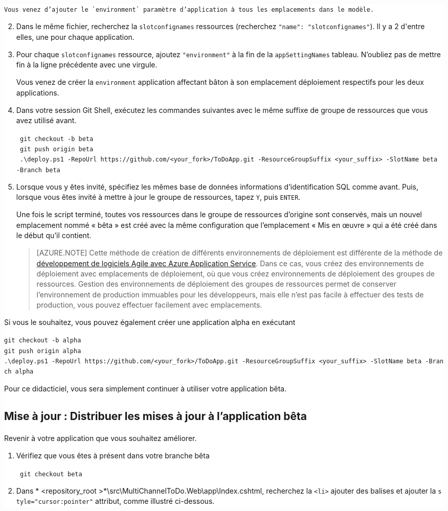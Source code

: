     Vous venez d’ajouter le `environment` paramètre d’application à tous les emplacements dans le modèle.
    
2. Dans le même fichier, recherchez la `slotconfignames` ressources (recherchez `"name": "slotconfignames"`). Il y a 2 d'entre elles, une pour chaque application.

2. Pour chaque `slotconfignames` ressource, ajoutez `"environment"` à la fin de la `appSettingNames` tableau. N’oubliez pas de mettre fin à la ligne précédente avec une virgule.

    Vous venez de créer la `environment` application affectant bâton à son emplacement déploiement respectifs pour les deux applications.  

3. Dans votre session Git Shell, exécutez les commandes suivantes avec le même suffixe de groupe de ressources que vous avez utilisé avant.

        git checkout -b beta
        git push origin beta
        .\deploy.ps1 -RepoUrl https://github.com/<your_fork>/ToDoApp.git -ResourceGroupSuffix <your_suffix> -SlotName beta -Branch beta

4. Lorsque vous y êtes invité, spécifiez les mêmes base de données informations d’identification SQL comme avant. Puis, lorsque vous êtes invité à mettre à jour le groupe de ressources, tapez `Y`, puis `ENTER`.

    Une fois le script terminé, toutes vos ressources dans le groupe de ressources d’origine sont conservés, mais un nouvel emplacement nommé « bêta » est créé avec la même configuration que l’emplacement « Mis en œuvre » qui a été créé dans le début qu’il contient.

    >[AZURE.NOTE] Cette méthode de création de différents environnements de déploiement est différente de la méthode de [développement de logiciels Agile avec Azure Application Service](app-service-agile-software-development.md). Dans ce cas, vous créez des environnements de déploiement avec emplacements de déploiement, où que vous créez environnements de déploiement des groupes de ressources. Gestion des environnements de déploiement des groupes de ressources permet de conserver l’environnement de production immuables pour les développeurs, mais elle n’est pas facile à effectuer des tests de production, vous pouvez effectuer facilement avec emplacements.

Si vous le souhaitez, vous pouvez également créer une application alpha en exécutant

    git checkout -b alpha
    git push origin alpha
    .\deploy.ps1 -RepoUrl https://github.com/<your_fork>/ToDoApp.git -ResourceGroupSuffix <your_suffix> -SlotName beta -Branch alpha

Pour ce didacticiel, vous sera simplement continuer à utiliser votre application bêta.

## <a name="update-push-your-updates-to-the-beta-app"></a>Mise à jour : Distribuer les mises à jour à l’application bêta

Revenir à votre application que vous souhaitez améliorer.

1. Vérifiez que vous êtes à présent dans votre branche bêta

        git checkout beta

2. Dans * &lt;repository_root >*\src\MultiChannelToDo.Web\app\Index.cshtml, recherchez la `<li>` ajouter des balises et ajouter la `style="cursor:pointer"` attribut, comme illustré ci-dessous.
